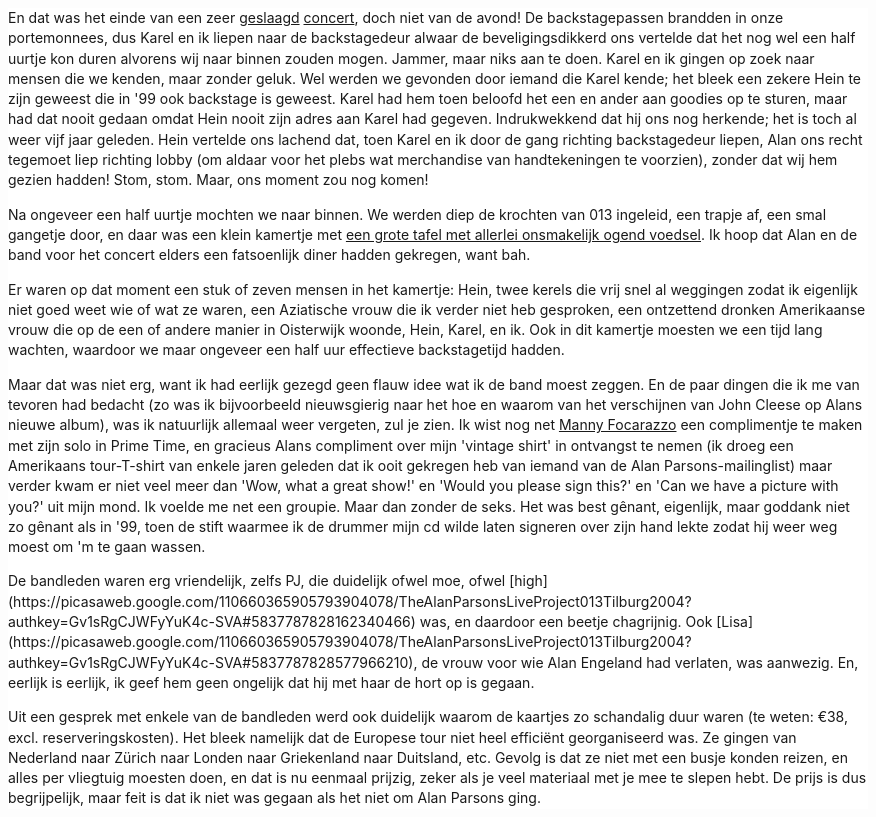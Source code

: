 En dat was het einde van een zeer [geslaagd](https://picasaweb.google.com/110660365905793904078/TheAlanParsonsLiveProject013Tilburg2004?authkey=Gv1sRgCJWFyYuK4c-SVA#5837787801552637458) [concert](https://picasaweb.google.com/110660365905793904078/TheAlanParsonsLiveProject013Tilburg2004?authkey=Gv1sRgCJWFyYuK4c-SVA#5837787800566365890), doch niet van de avond! De backstagepassen brandden in onze portemonnees, dus Karel en ik liepen naar de backstagedeur alwaar de beveligingsdikkerd ons vertelde dat het nog wel een half uurtje kon duren alvorens wij naar binnen zouden mogen. Jammer, maar niks aan te doen. Karel en ik gingen op zoek naar mensen die we kenden, maar zonder geluk. Wel werden we gevonden door iemand die Karel kende; het bleek een zekere Hein te zijn geweest die in '99 ook backstage is geweest. Karel had hem toen beloofd het een en ander aan goodies op te sturen, maar had dat nooit gedaan omdat Hein nooit zijn adres aan Karel had gegeven. Indrukwekkend dat hij ons nog herkende; het is toch al weer vijf jaar geleden. Hein vertelde ons lachend dat, toen Karel en ik door de gang richting backstagedeur liepen, Alan ons recht tegemoet liep richting lobby (om aldaar voor het plebs wat merchandise van handtekeningen te voorzien), zonder dat wij hem gezien hadden! Stom, stom. Maar, ons moment zou nog komen!

Na ongeveer een half uurtje mochten we naar binnen. We werden diep de krochten van 013 ingeleid, een trapje af, een smal gangetje door, en daar was een klein kamertje met [een grote tafel met allerlei onsmakelijk ogend voedsel](https://picasaweb.google.com/110660365905793904078/TheAlanParsonsLiveProject013Tilburg2004?authkey=Gv1sRgCJWFyYuK4c-SVA#5837787808004226258). Ik hoop dat Alan en de band voor het concert elders een fatsoenlijk diner hadden gekregen, want bah.

Er waren op dat moment een stuk of zeven mensen in het kamertje: Hein, twee kerels die vrij snel al weggingen zodat ik eigenlijk niet goed weet wie of wat ze waren, een Aziatische vrouw die ik verder niet heb gesproken, een ontzettend dronken Amerikaanse vrouw die op de een of andere manier in Oisterwijk woonde, Hein, Karel, en ik. Ook in dit kamertje moesten we een tijd lang wachten, waardoor we maar ongeveer een half uur effectieve backstagetijd hadden.

Maar dat was niet erg, want ik had eerlijk gezegd geen flauw idee wat ik de band moest zeggen. En de paar dingen die ik me van tevoren had bedacht (zo was ik bijvoorbeeld nieuwsgierig naar het hoe en waarom van het verschijnen van John Cleese op Alans nieuwe album), was ik natuurlijk allemaal weer vergeten, zul je zien. Ik wist nog net [Manny Focarazzo](https://picasaweb.google.com/110660365905793904078/TheAlanParsonsLiveProject013Tilburg2004?authkey=Gv1sRgCJWFyYuK4c-SVA#5837787808821862994) een complimentje te maken met zijn solo in Prime Time, en gracieus Alans compliment over mijn 'vintage shirt' in ontvangst te nemen (ik droeg een Amerikaans tour-T-shirt van enkele jaren geleden dat ik ooit gekregen heb van iemand van de Alan Parsons-mailinglist) maar verder kwam er niet veel meer dan 'Wow, what a great show!' en 'Would you please sign this?' en 'Can we have a picture with you?' uit mijn mond. Ik voelde me net een groupie. Maar dan zonder de seks. Het was best gênant, eigenlijk, maar goddank niet zo gênant als in '99, toen de stift waarmee ik de drummer mijn cd wilde laten signeren over zijn hand lekte zodat hij weer weg moest om 'm te gaan wassen.

<p>De bandleden waren erg vriendelijk, zelfs PJ, die duidelijk ofwel moe, ofwel [high](https://picasaweb.google.com/110660365905793904078/TheAlanParsonsLiveProject013Tilburg2004?authkey=Gv1sRgCJWFyYuK4c-SVA#5837787828162340466) was, en daardoor een beetje chagrijnig. Ook [Lisa](https://picasaweb.google.com/110660365905793904078/TheAlanParsonsLiveProject013Tilburg2004?authkey=Gv1sRgCJWFyYuK4c-SVA#5837787828577966210), de vrouw voor wie Alan Engeland had verlaten, was aanwezig. En, eerlijk is eerlijk, ik geef hem geen ongelijk dat hij met haar de hort op is gegaan.

<p>Uit een gesprek met enkele van de bandleden werd ook duidelijk waarom de kaartjes zo schandalig duur waren (te weten: €38, excl. reserveringskosten). Het bleek namelijk dat de Europese tour niet heel efficiënt georganiseerd was. Ze gingen van Nederland naar Zürich naar Londen naar Griekenland naar Duitsland, etc. Gevolg is dat ze niet met een busje konden reizen, en alles per vliegtuig moesten doen, en dat is nu eenmaal prijzig, zeker als je veel materiaal met je mee te slepen hebt. De prijs is dus begrijpelijk, maar feit is dat ik niet was gegaan als het niet om Alan Parsons ging.
